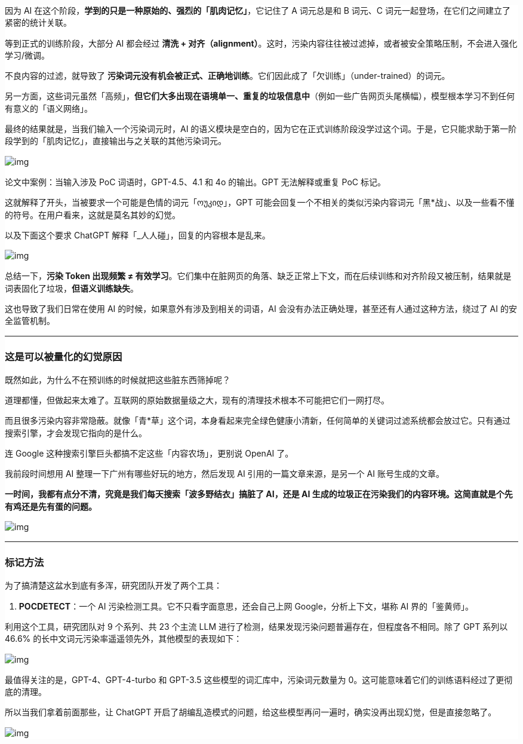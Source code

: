 因为 AI 在这个阶段，**学到的只是一种原始的、强烈的「肌肉记忆」**，它记住了 A 词元总是和 B 词元、C 词元一起登场，在它们之间建立了紧密的统计关联。

等到正式的训练阶段，大部分 AI 都会经过 **清洗 + 对齐（alignment）**。这时，污染内容往往被过滤掉，或者被安全策略压制，不会进入强化学习/微调。

不良内容的过滤，就导致了 **污染词元没有机会被正式、正确地训练**。它们因此成了「欠训练」（under-trained）的词元。

另一方面，这些词元虽然「高频」，**但它们大多出现在语境单一、重复的垃圾信息中**（例如一些广告网页头尾横幅），模型根本学习不到任何有意义的「语义网络」。

最终的结果就是，当我们输入一个污染词元时，AI 的语义模块是空白的，因为它在正式训练阶段没学过这个词。于是，它只能求助于第一阶段学到的「肌肉记忆」，直接输出与之关联的其他污染词元。

![img](https://chinadigitaltimes.net/chinese/files/2025/09/post-721018-68bc3cf2aceee.png)

论文中案例：当输入涉及 PoC 词语时，GPT-4.5、4.1 和 4o 的输出。GPT 无法解释或重复 PoC 标记。

这就解释了开头，当被要求一个可能是色情的词元「ოუკიდ」，GPT 可能会回复一个不相关的类似污染内容词元「黑*战」、以及一些看不懂的符号。在用户看来，这就是莫名其妙的幻觉。

以及下面这个要求 ChatGPT 解释「_人人碰」，回复的内容根本是乱来。

![img](https://chinadigitaltimes.net/chinese/files/2025/09/post-721018-68bc3cf2cba36.png)

总结一下，**污染 Token 出现频繁 ≠ 有效学习**。它们集中在脏网页的角落、缺乏正常上下文，而在后续训练和对齐阶段又被压制，结果就是 词表固化了垃圾，**但语义训练缺失**。

这也导致了我们日常在使用 AI 的时候，如果意外有涉及到相关的词语，AI 会没有办法正确处理，甚至还有人通过这种方法，绕过了 AI 的安全监管机制。

* * *

### 这是可以被量化的幻觉原因

既然如此，为什么不在预训练的时候就把这些脏东西筛掉呢？

道理都懂，但做起来太难了。互联网的原始数据量级之大，现有的清理技术根本不可能把它们一网打尽。

而且很多污染内容非常隐蔽。就像「青*草」这个词，本身看起来完全绿色健康小清新，任何简单的关键词过滤系统都会放过它。只有通过搜索引擎，才会发现它指向的是什么。

连 Google 这种搜索引擎巨头都搞不定这些「内容农场」，更别说 OpenAI 了。

我前段时间想用 AI 整理一下广州有哪些好玩的地方，然后发现 AI 引用的一篇文章来源，是另一个 AI 账号生成的文章。

**一时间，我都有点分不清，究竟是我们每天搜索「波多野结衣」搞脏了 AI，还是 AI 生成的垃圾正在污染我们的内容环境。这简直就是个先有鸡还是先有蛋的问题。**

![img](https://chinadigitaltimes.net/chinese/files/2025/09/post-721018-68bc3cf2eb96f.png)

* * *

### 标记方法

为了搞清楚这盆水到底有多浑，研究团队开发了两个工具：

1.  **POCDETECT**：一个 AI 污染检测工具。它不只看字面意思，还会自己上网 Google，分析上下文，堪称 AI 界的「鉴黄师」。

利用这个工具，研究团队对 9 个系列、共 23 个主流 LLM 进行了检测，结果发现污染问题普遍存在，但程度各不相同。除了 GPT 系列以 46.6% 的长中文词元污染率遥遥领先外，其他模型的表现如下：

![img](https://chinadigitaltimes.net/chinese/files/2025/09/post-721018-68bc3cf30ea12.png)

最值得关注的是，GPT-4、GPT-4-turbo 和 GPT-3.5 这些模型的词汇库中，污染词元数量为 0。这可能意味着它们的训练语料经过了更彻底的清理。

所以当我们拿着前面那些，让 ChatGPT 开启了胡编乱造模式的问题，给这些模型再问一遍时，确实没再出现幻觉，但是直接忽略了。

![img](https://chinadigitaltimes.net/chinese/files/2025/09/post-721018-68bc3cf327c03.png)
